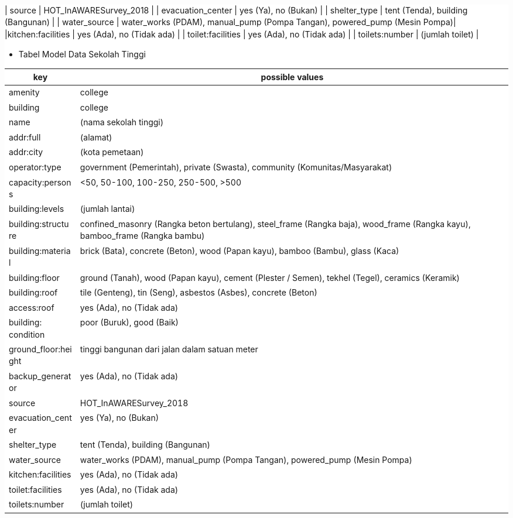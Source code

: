 |  source |  HOT_InAWARESurvey_2018 |
|  evacuation_center |  yes (Ya), no (Bukan) |
|  shelter_type |  tent (Tenda), building (Bangunan) |
| water_source  |  water_works (PDAM), manual_pump (Pompa Tangan), powered_pump (Mesin Pompa)|
|kitchen:facilities   |  yes (Ada), no (Tidak ada) |
| toilet:facilities |  yes (Ada), no (Tidak ada) |
| toilets:number  |  (jumlah toilet) |

*   Tabel Model Data Sekolah Tinggi

| key  |  possible values |
|---|---|
|  amenity | college  |
|  building |  college |
|  name | (nama sekolah tinggi)  |
|  addr:full |(alamat)   |
|  addr:city |  (kota pemetaan) |
|  operator:type |  government (Pemerintah), private (Swasta), community (Komunitas/Masyarakat) |
|  capacity:persons | <50, 50-100, 100-250, 250-500, >500  |
|  building:levels |  (jumlah lantai) |
|building:structure   |   confined_masonry (Rangka beton bertulang), steel_frame (Rangka baja), wood_frame (Rangka kayu), bamboo_frame (Rangka bambu)|
| building:material  |  brick (Bata), concrete (Beton), wood (Papan kayu), bamboo (Bambu), glass (Kaca) |
| building:floor  | ground (Tanah), wood (Papan kayu), cement (Plester / Semen), tekhel (Tegel), ceramics (Keramik)  |
| building:roof  |  tile (Genteng), tin (Seng), asbestos (Asbes), concrete (Beton) |
|  access:roof | yes (Ada), no (Tidak ada)  |
|  building: condition |  poor (Buruk), good (Baik) |
|  ground_floor:height |  tinggi bangunan dari jalan dalam satuan meter |
| backup_generator  | yes (Ada), no (Tidak ada)  |
|  source |  HOT_InAWARESurvey_2018 |
|  evacuation_center |  yes (Ya), no (Bukan) |
|  shelter_type |  tent (Tenda), building (Bangunan) |
| water_source  |  water_works (PDAM), manual_pump (Pompa Tangan), powered_pump (Mesin Pompa)|
|kitchen:facilities   |  yes (Ada), no (Tidak ada) |
| toilet:facilities |  yes (Ada), no (Tidak ada) |
| toilets:number  |  (jumlah toilet) |
